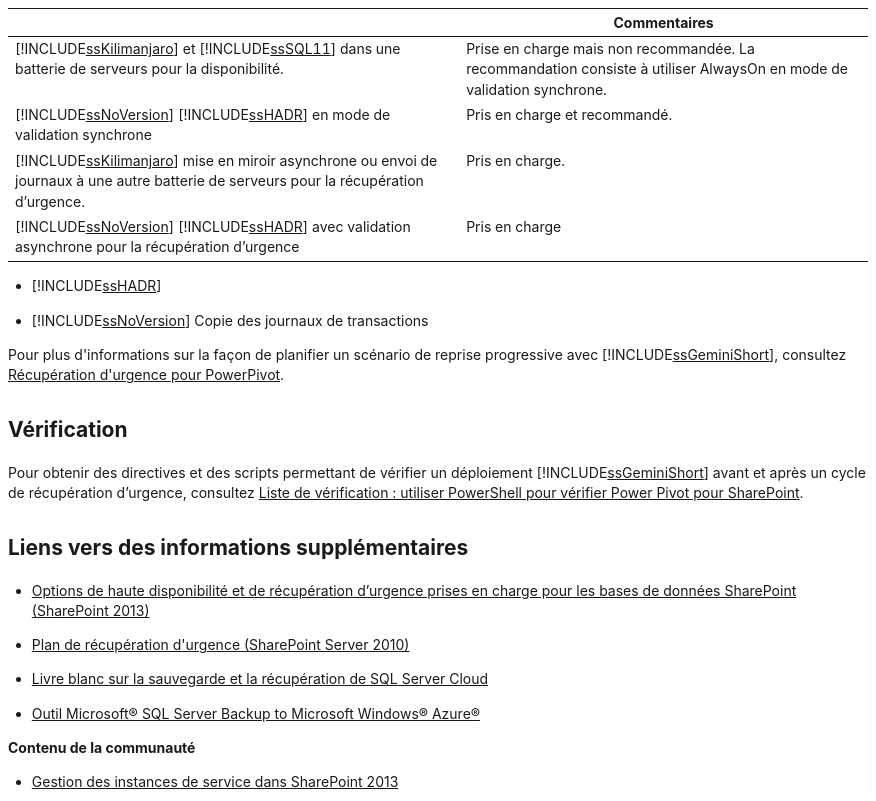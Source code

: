 ||Commentaires|  
|-|--------------|  
|[!INCLUDE[ssKilimanjaro](../../includes/sskilimanjaro-md.md)] et [!INCLUDE[ssSQL11](../../includes/sssql11-md.md)] dans une batterie de serveurs pour la disponibilité.|Prise en charge mais non recommandée. La recommandation consiste à utiliser AlwaysOn en mode de validation synchrone.|  
|[!INCLUDE[ssNoVersion](../../includes/ssnoversion-md.md)] [!INCLUDE[ssHADR](../../includes/sshadr-md.md)] en mode de validation synchrone|Pris en charge et recommandé.|  
|[!INCLUDE[ssKilimanjaro](../../includes/sskilimanjaro-md.md)] mise en miroir asynchrone ou envoi de journaux à une autre batterie de serveurs pour la récupération d’urgence.|Pris en charge.|  
|[!INCLUDE[ssNoVersion](../../includes/ssnoversion-md.md)] [!INCLUDE[ssHADR](../../includes/sshadr-md.md)] avec validation asynchrone pour la récupération d’urgence|Pris en charge|  
  
-   [!INCLUDE[ssHADR](../../includes/sshadr-md.md)]  
  
-   [!INCLUDE[ssNoVersion](../../includes/ssnoversion-md.md)] Copie des journaux de transactions  
  
 Pour plus d'informations sur la façon de planifier un scénario de reprise progressive avec [!INCLUDE[ssGeminiShort](../../includes/ssgeminishort-md.md)], consultez [Récupération d'urgence pour PowerPivot](http://social.technet.microsoft.com/wiki/contents/articles/22137.sharepoint-powerpivot-disaster-recovery.aspx).  
  
## <a name="verification"></a>Vérification  
 Pour obtenir des directives et des scripts permettant de vérifier un déploiement [!INCLUDE[ssGeminiShort](../../includes/ssgeminishort-md.md)] avant et après un cycle de récupération d’urgence, consultez [Liste de vérification : utiliser PowerShell pour vérifier Power Pivot pour SharePoint](../../analysis-services/instances/install-windows/checklist-use-powershell-to-verify-power-pivot-for-sharepoint.md).  
  
##  <a name="bkmk_more_resources"></a> Liens vers des informations supplémentaires  
  
-   [Options de haute disponibilité et de récupération d’urgence prises en charge pour les bases de données SharePoint (SharePoint 2013)](http://technet.microsoft.com/library/jj841106.aspx)  
  
-   [Plan de récupération d'urgence (SharePoint Server 2010)](http://technet.microsoft.com/library/ff628971\(v=office.14\).aspx)  
  
-   [Livre blanc sur la sauvegarde et la récupération de SQL Server Cloud](http://www.microsoft.com/server-cloud/solutions/cloud-backup-recovery.aspx?WT.srch=1&WT.mc_ID=SEM_BING_USEvergreenSearch_Unassigned&CR_CC=Unassigned#fbid=RjU2Nbzu2dT)  
  
-   [Outil Microsoft® SQL Server Backup to Microsoft Windows® Azure®](http://www.microsoft.com/download/details.aspx?id=40740)  
  
 **Contenu de la communauté**  
  
-   [Gestion des instances de service dans SharePoint 2013](http://www.petri.co.il/manage-service-instances-sharepoint-2013.htm)  
  
